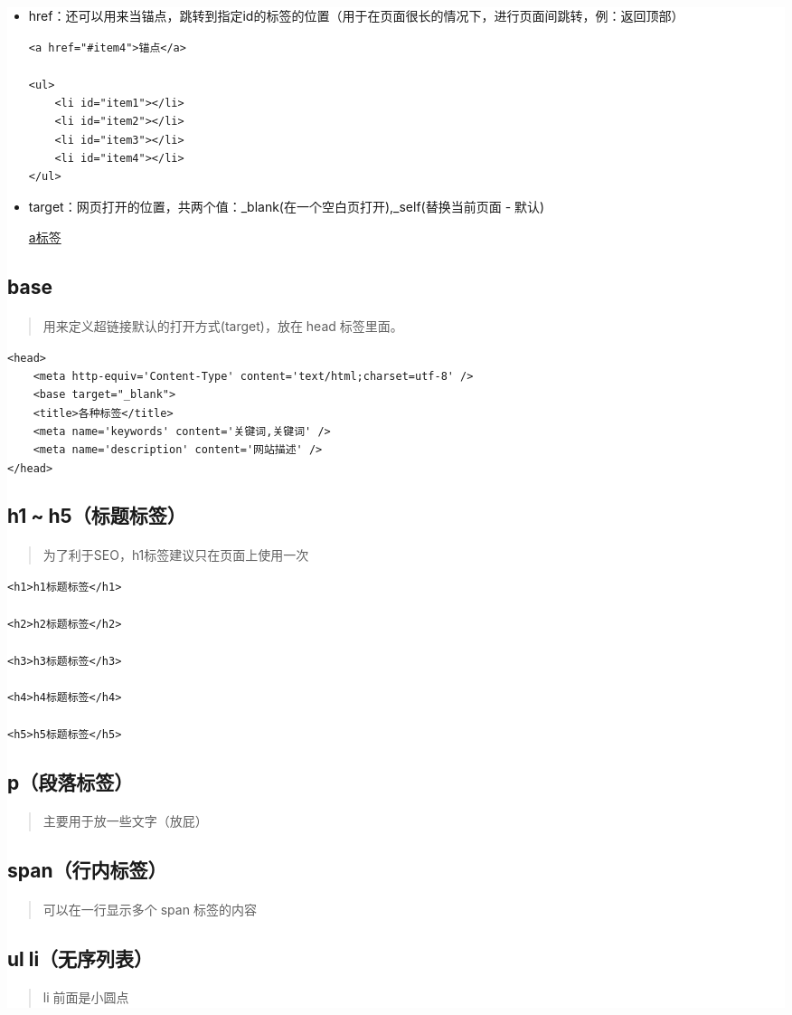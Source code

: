 * href：还可以用来当锚点，跳转到指定id的标签的位置（用于在页面很长的情况下，进行页面间跳转，例：返回顶部）

    ```
    <a href="#item4">锚点</a>

    <ul>
        <li id="item1"></li>
        <li id="item2"></li>
        <li id="item3"></li>
        <li id="item4"></li>
    </ul>
    ```

* target：网页打开的位置，共两个值：_blank(在一个空白页打开),_self(替换当前页面 - 默认) 

    <a href="https://www.baidu.com" target="_blank">a标签</a>

## base

> 用来定义超链接默认的打开方式(target)，放在 head 标签里面。

    <head>
        <meta http-equiv='Content-Type' content='text/html;charset=utf-8' />
        <base target="_blank">
        <title>各种标签</title>
        <meta name='keywords' content='关键词,关键词' />
        <meta name='description' content='网站描述' />
    </head>

## h1 ~ h5（标题标签）

> 为了利于SEO，h1标签建议只在页面上使用一次

    <h1>h1标题标签</h1>

    <h2>h2标题标签</h2>

    <h3>h3标题标签</h3>

    <h4>h4标题标签</h4>

    <h5>h5标题标签</h5>

## p（段落标签）

> 主要用于放一些文字（放屁）

## span（行内标签）

> 可以在一行显示多个 span 标签的内容

## ul li（无序列表）

> li 前面是小圆点
